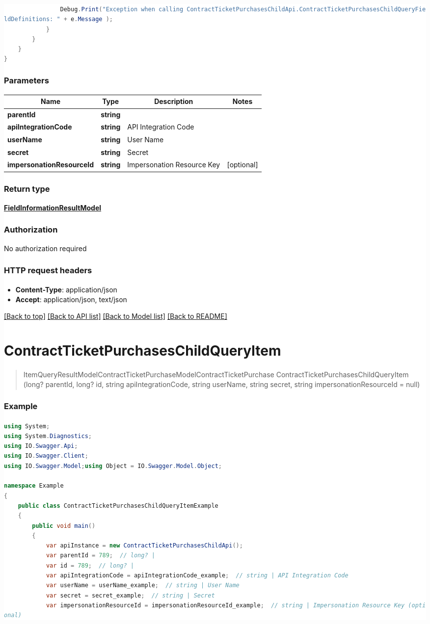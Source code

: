 ```csharp
                Debug.Print("Exception when calling ContractTicketPurchasesChildApi.ContractTicketPurchasesChildQueryFieldDefinitions: " + e.Message );
            }
        }
    }
}
```

### Parameters

Name | Type | Description  | Notes
------------- | ------------- | ------------- | -------------
 **parentId** | **string**|  |
 **apiIntegrationCode** | **string**| API Integration Code |
 **userName** | **string**| User Name |
 **secret** | **string**| Secret |
 **impersonationResourceId** | **string**| Impersonation Resource Key | [optional]

### Return type

[**FieldInformationResultModel**](FieldInformationResultModel.md)

### Authorization

No authorization required

### HTTP request headers

 - **Content-Type**: application/json
 - **Accept**: application/json, text/json

[[Back to top]](#) [[Back to API list]](../README.md#documentation-for-api-endpoints) [[Back to Model list]](../README.md#documentation-for-models) [[Back to README]](../README.md)

<a name="contractticketpurchaseschildqueryitem"></a>
# **ContractTicketPurchasesChildQueryItem**
> ItemQueryResultModelContractTicketPurchaseModelContractTicketPurchase ContractTicketPurchasesChildQueryItem (long? parentId, long? id, string apiIntegrationCode, string userName, string secret, string impersonationResourceId = null)



### Example
```csharp
using System;
using System.Diagnostics;
using IO.Swagger.Api;
using IO.Swagger.Client;
using IO.Swagger.Model;using Object = IO.Swagger.Model.Object;

namespace Example
{
    public class ContractTicketPurchasesChildQueryItemExample
    {
        public void main()
        {
            var apiInstance = new ContractTicketPurchasesChildApi();
            var parentId = 789;  // long? |
            var id = 789;  // long? |
            var apiIntegrationCode = apiIntegrationCode_example;  // string | API Integration Code
            var userName = userName_example;  // string | User Name
            var secret = secret_example;  // string | Secret
            var impersonationResourceId = impersonationResourceId_example;  // string | Impersonation Resource Key (optional)
```